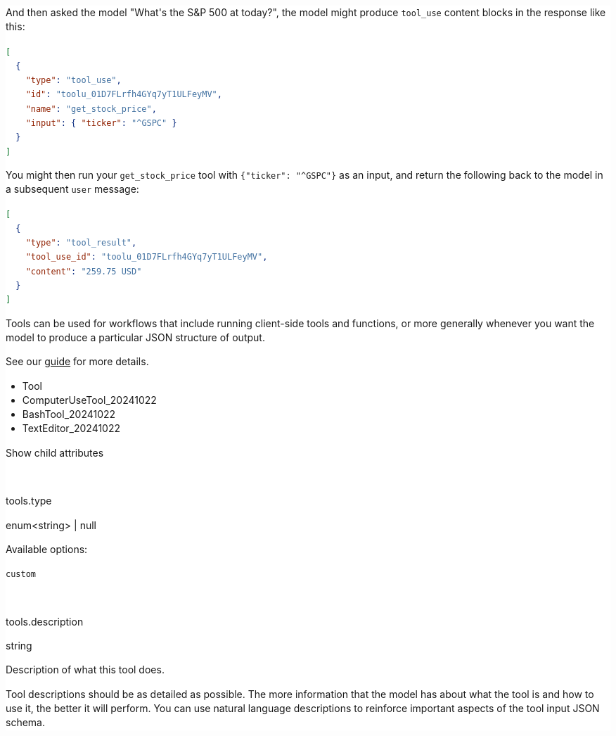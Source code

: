And then asked the model "What's the S&P 500 at today?", the model might produce `tool_use` content blocks in the response like this:

```json
[
  {
    "type": "tool_use",
    "id": "toolu_01D7FLrfh4GYq7yT1ULFeyMV",
    "name": "get_stock_price",
    "input": { "ticker": "^GSPC" }
  }
]
```

You might then run your `get_stock_price` tool with `{"ticker": "^GSPC"}` as an input, and return the following back to the model in a subsequent `user` message:

```json
[
  {
    "type": "tool_result",
    "tool_use_id": "toolu_01D7FLrfh4GYq7yT1ULFeyMV",
    "content": "259.75 USD"
  }
]
```

Tools can be used for workflows that include running client-side tools and functions, or more generally whenever you want the model to produce a particular JSON structure of output.

See our [guide](https://docs.anthropic.com/en/docs/tool-use) for more details.

*   Tool
*   ComputerUseTool\_20241022
*   BashTool\_20241022
*   TextEditor\_20241022

Show child attributes

[​](http://docs.anthropic.com/en/api/messages#body-tools-type)

tools.type

enum<string\> | null

Available options:

`custom`

[​](http://docs.anthropic.com/en/api/messages#body-tools-description)

tools.description

string

Description of what this tool does.

Tool descriptions should be as detailed as possible. The more information that the model has about what the tool is and how to use it, the better it will perform. You can use natural language descriptions to reinforce important aspects of the tool input JSON schema.
